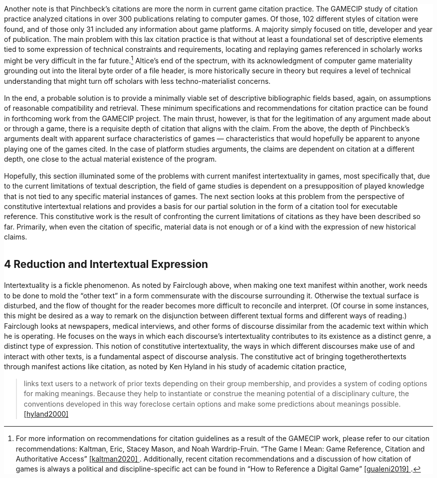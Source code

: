 Another note is that Pinchbeck’s citations are more the norm in current game citation practice. The GAMECIP study of citation practice analyzed citations in over 300 publications relating to computer games. Of those, 102 different styles of citation were found, and of those only 31 included any information about game platforms. A majority simply focused on title, developer and year of publication. The main problem with this lax citation practice is that without at least a foundational set of descriptive elements tied to some expression of technical constraints and requirements, locating and replaying games referenced in scholarly works might be very difficult in the far future.[^16] Altice’s end of the spectrum, with its acknowledgment of computer game materiality grounding out into the literal byte order of a file header, is more historically secure in theory but requires a level of technical understanding that might turn off scholars with less techno-materialist concerns.

In the end, a probable solution is to provide a minimally viable set of descriptive bibliographic fields based, again, on assumptions of reasonable compatibility and retrieval. These minimum specifications and recommendations for citation practice can be found in forthcoming work from the GAMECIP project. The main thrust, however, is that for the legitimation of any argument made about or through a game, there is a requisite depth of citation that aligns with the claim. From the above, the depth of Pinchbeck’s arguments dealt with apparent surface characteristics of games — characteristics that would hopefully be apparent to anyone playing one of the games cited. In the case of platform studies arguments, the claims are dependent on citation at a different depth, one close to the actual material existence of the program.

Hopefully, this section illuminated some of the problems with current manifest intertextuality in games, most specifically that, due to the current limitations of textual description, the field of game studies is dependent on a presupposition of played knowledge that is not tied to any specific material instances of games. The next section looks at this problem from the perspective of constitutive intertextual relations and provides a basis for our partial solution in the form of a citation tool for executable reference. This constitutive work is the result of confronting the current limitations of citations as they have been described so far. Primarily, when even the citation of specific, material data is not enough or of a kind with the expression of new historical claims.





## 4 Reduction and Intertextual Expression

Intertextuality is a fickle phenomenon. As noted by Fairclough above, when making one text manifest within another, work needs to be done to mold the “other text” in a form commensurate with the discourse surrounding it. Otherwise the textual surface is disturbed, and the flow of thought for the reader becomes more difficult to reconcile and interpret. (Of course in some instances, this might be desired as a way to remark on the disjunction between different textual forms and different ways of reading.) Fairclough looks at newspapers, medical interviews, and other forms of discourse dissimilar from the academic text within which he is operating. He focuses on the ways in which each discourse’s intertextuality contributes to its existence as a distinct genre, a distinct type of expression. This notion of constitutive intertextuality, the ways in which different discourses make use of and interact with other texts, is a fundamental aspect of discourse analysis. The constitutive act of bringing togetherothertexts through manifest actions like citation, as noted by Ken Hyland in his study of academic citation practice,
> links text users to a network of prior texts depending on their group membership, and provides a system of coding options for making meanings. Because they help to instantiate or construe the meaning potential of a disciplinary culture, the conventions developed in this way foreclose certain options and make some predictions about meanings possible.
<a class="footnote-ref" href="#hyland2000"> [hyland2000] </a>


[^1]: Resurrection could also apply to the physical reconstruction (or acquisition) of legacy hardware. However, this article is only able to comment on the data resurrection through emulation — for reasons that will become clear below.
[^2]: That “less authoritative records are taking their place” is actually more a symptom of not creating systems and “authoritative” sources that can better deal with new types of records, as we attempt to show through the citation system below and have explored in our prior work on the appraisal of new forms of game development documentation and new descriptive apparatus for game software objects. See[Kaltman et la. (2014)](#kaltman2014),[Kaltman et al. (2016)](#kaltman2016).
[^3]: We make extensive use of the computer game _Doom_ , more specifically the _Doom_ Version 1.9 Shareware, because it is freely distributable, a significant part of game history, and very well documented compared to other historical computer games.
[^4]: See[McDonough (2010)](#mcdonough2010);[Newman (2012b)](#newman2012b).
[^5]: Additionally, the practices of analytical bibliography — probably most impressively displayed in Frank Manchel’s magnum opus, _Film Study: An Analytical Bibliography_ — can help to reconcile the production and history of academic disciplines<a class="footnote-ref" href="#manchel1990"> [manchel1990] </a>. Manchel’s four-volume, 2500 page work enumerates and describes the entire breadth of English language film and film studies produced between 1965 and 1990. Interestingly, in line with the current project of scholarly support through tools, Manchel’s work is emphatically indebted to SCRIPT/VS word processing system and the IBM 6670 Laser Printer for help in maintaining and organizing the necessary subject and author indexes required for his work<a class="footnote-ref" href="#manchel1990"> [manchel1990] </a>.
[^6]: In the most recent MLA Handbook, the editors write that citation practice involves, “demonstrating the thoroughness of the writer’s research, giving credit to the original sources, and ensuring that readers can find the [sources] . . . to draw their own conclusions about the writer’s argument” <a class="footnote-ref" href="#mla2016"> [mla2016] </a>. Additionally, authors must provide a “comprehensible, verifiable means of referring to one another’s work . . . to give credit to the precursors whose ideas they borrow, build on or contradict and allow future researchers interested in the history of the conversation to trace it back to the beginning” <a class="footnote-ref" href="#mla2016"> [mla2016] </a>.
[^7]:  “Discursive chain of thought” is basically the organization of knowledge in a specific discipline. All practitioners are contributing to the historical accumulation that furthers the course of their discipline and the history of its claims.
[^8]: There are parallels here with Latour and the translation of concepts in networks, as well as the use of inscription in the creation of research works. We will briefly bring in some of the history of science and technology perspective on text formation, with its focus on practice, below.
[^9]: We are careful to note that the assumption of an audience here is not only referring to the actions taken by an author, with an audience in mind, to clarify and align their text with others’ expectations, but also to the implicit knowledge that a potential reader will bring to a text given that it is in a specific discursive form. Fairclough goes into more depth on discursive types in[Fairclough (1992)](#fairclough1991), specifically in chapters 2 and 3.
[^10]: The organization of citations in a text (and, in our case, the organization of text and running executable programs) does also call out to various traditions relating to visual design and the juxtaposition of text and image, specifically in art criticism see[Berger (1973)](#berger1973).
[^11]: The ACM is currently investigating ways to embed software references into publications through an “artifact review” badging process. See:[https://www.acm.org/publications/policies/artifact-review-badging](https://www.acm.org/publications/policies/artifact-review-badging)
[^12]: [http://gamestudies.org/1802/submission_guidelines#GSCitation](http://gamestudies.org/1802/submission_guidelines#GSCitation)
[^13]: This is in line with the recommendation for “reasonable compatibility” in[Kaltman et al. (2015)](#kaltman2015). We argue that a game resource in a collection catalog should provide granular enough information to give a researcher a reasonable guess at the technical apparatus required for the resource’s recovery.
[^14]: According to MobyGames,[https://web.archive.org/web/20160421081803/http://www.mobygames.com/game/descent/release-info](https://web.archive.org/web/20160421081803/http://www.mobygames.com/game/descent/release-info), Descent has 15 different releases, 6 of which occurred in 1995 in the United States, Japan, and Germany for DOS, Mac, and PC-98.
[^15]: Relevantly, Pinchbeck was involved with the KEEP project, an early attempt to provide an emulation framework for the recovery of older games<a class="footnote-ref" href="#pinchbeck2009"> [pinchbeck2009] </a>P. A specific purpose of KEEP was to insure that people could play old games to explicitly understand their affordances through play and reference their historical context. As such, we wish to reiterate that Pinchbeck’s work is used as an example of a specific type of game historical discourse and not a criticism of the work itself.
[^16]: For more information on recommendations for citation guidelines as a result of the GAMECIP work, please refer to our citation recommendations: Kaltman, Eric, Stacey Mason, and Noah Wardrip-Fruin. “The Game I Mean: Game Reference, Citation and Authoritative Access” <a class="footnote-ref" href="#kaltman2020"> [kaltman2020] </a>. Additionally, recent citation recommendations and a discussion of how citation of games is always a political and discipline-specific act can be found in “How to Reference a Digital Game” <a class="footnote-ref" href="#gualeni2019"> [gualeni2019] </a>.
[^17]: Prominent examples are _Kairos_ ([http://kairos.technorhetoric.net/](http://kairos.technorhetoric.net/)), _Scalar_ ([http://scalar.usc.edu](http://scalar.usc.edu)), and _Vectors_ ([http://vectors.usc.edu](http://vectors.usc.edu)).
[^18]: Unless, as indicated above, the interruption of the flow serves a discursive function — the disjunction of meanings being relevant to some point or elaboration. Sometimes contrasts in discursive presentation inform limitations of either one.
[^19]: [Newman (2012a)](#newman2012a)actually calls for game preservation policies to prioritize videos of gameplay on the assumption that executable access is a less likely future scenario.
[^20]: As described in[Wilson (2013)](#wilson2013). Thesolo eggplant runis a secret completion achievement for the computer game _Spelunky_ ; a rogue-like dungeon exploration game modeled on Indiana Jones and “explore the tomb”-type motifs. The eggplant run involves carrying a useless item from the beginning of the game through completion without losing it or losing one’s life. It was so difficult that it took years before its first completion by Bananasauras Rex in 2013.
[^21]: However, being at the forefront of something is not the same asinventingit. And Victor’s work is heavily inspired by Alan Kay’s inactive essaysand Ted Nelson’s educational musings in “No More Teacher’s Dirty Looks” from[Nelson (1974)](#nelson1974). For more information on the genealogy of the term see[Yamamiya (2009)](#yamamiya2009).
[^22]: More technically, it is “a technique for implementing a virtual machine on a host computer whose instruction set is different from the host computer’s” <a class="footnote-ref" href="#rosenthal2015"> [rosenthal2015] </a>. Although the line between virtualization and emulation does get a bit murky by this definition — the computer I’m typing this on, a MacBook Pro running Apple Mac OS X 10.11, shares the same basic instruction set with a Sony PlayStation 4 — the encapsulation of one system within another is the basic function of emulation.
[^23]: The use ofimagein referring to an extracted data set is drawn from operations in mathematics. When you use a function to operate on a set of numbers, you are mapping the input values with potential outputs. In the case of y = x + 1, y is a function of x (f(x)) with x standing for a range of input values, and y for the output values of the function. The input values in this case “map” through the function to a specific set of output values. This resultant map, which is just the set of inputs each incremented by 1, is animageof those inputs in a new domain. Similarly, the data extracted from a physical medium is not the same data (nothing changes from the physical medium’s point of view) but a mapping of the data stored on that medium to an equivalent set of data now migrated from the media to another machine. Thus,imagingis very directly the process of mapping the data stored on a specific physical media to an identical configuration on a separate machine with its own storage. This distinction between types of data, and the means by which they are migrated, mapped and translated between machines will become relevant below for issues of reduction.
[^24]: Emulation, specifically in its copying and use of potentially copyrighted data, is in unclear legal territory. The current GISST system would therefore need to be modified to adapt a BYOD (bring your own data) approach where users provide their own legal game data for citable manipulation. Another alternative would be for GISST to function as a research service, like a more conventional research database, within which executable citations would function for institutions paying for the service. Counterintuitively, providing GISST as a service that draws from data stored on third-party sites elsewhere on the Internet, like ROM sharing sites, may help limit legal risk for institutions. A GISST service tailored to enable only legitimate fair uses would be less exposed to liability than sites that support a broad array of more legally dubious uses. GISST could rely on third-party sites for content without necessarily taking on the risk associated with making the content available for open-ended reuse. For more extensive legal information on this topic, check out the aforementioned[McDonough (2010)](#mcdonough2010)and[Rosenthal (2015)](#rosenthal2015).
[^25]: The MAME project is known for its attention to detail and support for esoteric systems. For example, one addition in 2016 was a Sonic the Hedgehog popcorn vending machine with embedded display, SegaSonic Popcorn Shop, that was marketed only in 1993 in certain Japanese cities.
[^26]: Many other emulators now have JavaScript versions, the three listed above are the three we use in the citation tool and so are explicitly mentioned. For a full listing of emulators (including JavaScript) check[https://en.wikipedia.org/w/index.php?title=List_of_video_game_emulators](https://en.wikipedia.org/w/index.php?title=List_of_video_game_emulators)which keeps a running list of projects and compatibility.
[^27]: The inclusion of full emulated systems in a document might be closer to Ted Nelson’s notion oftransclusionthan to traditional, print-based models of intertextuality. In Nelson’s proposed (and, with Autodesk’s involvement, partially implemented) Xanadu system, a precursor of the World Wide Web, portions of documents could be manifestly represented inside other documents bytranscludinga portion of a full version of the document. Those reading a Xanadu document could reach a full version of any transcluded document, or change the portion viewed through the transclusionwindow,or pull it up alongside the transcluding document, as easily as we now traverse links on the Web — making the transcluded document somewhat less under the control of the transcluding. For more, see[Nelson (1993)](#nelson1993).
[^28]: The Java-based plugins are now flagged as security threats, and even forcing the browser to ignore those warnings did not result in the emulations executing correctly.
[^29]: On a preservationist note, while the “deconstructulator” ([https://www.benfry.com/deconstructulator](https://www.benfry.com/deconstructulator)) is still available, it requires a Java plugin to function. Due to security concerns over the last decade, Java support has been dropped or disabled in many browsers. There is no longer any mention of the NESCafe emulator on its creator’s website, and its most recent update (July 22, 2008 according to[https://www.zophar.net/java/nes/nescafe.html](https://www.zophar.net/java/nes/nescafe.html)) is over 10 years old as of this writing in 2019.
[^30]: See[https://www.youtube.com/user/ClydeMandelin](https://www.youtube.com/user/ClydeMandelin), specifically “Poemato CX's Twitch Stream Magic” [https://www.youtube.com/watch?v=rX87i71IC7g](https://www.youtube.com/watch?v=rX87i71IC7g)
[^31]: See[Rinehart (2014)](#rinehart2014)for a more detailed discussion of the benefits and perils of incidental community archival practices.
[^32]: Some emulators running in constrained environments, like JavaScript emulators in web browsers, need to cut corners to get processing up to an acceptable speed. Other emulators running in native execution contexts, like Microsoft Windows applications, sometimes intentionally slow down processing in order to match the timings of older machines.
[^33]: See[Woolgar (1986)](#woolgar1986)for a discussion of the different philosophical roots behind discourse analysis (Continental Philosophy) and STS (Anglo-American Analytic Philosophy).
[^34]: This issue must be addressed as we explore the future of academic publishing. An intriguing example is Alexandra Juhasz's _Learning from YouTube_ , an online book which includes and links to many YouTube videos, published by The MIT Press in partnership with the Alliance for Networking Visual Culture<a class="footnote-ref" href="#juhasz2011"> [juhasz2011] </a>. Given YouTube’s (and the wider corporate web’s) lack of concern for preservation and stability, one of the first pages readers are likely to encounter ( “HOW TO USE THIS VIDEO-BOOK” ) suggests that they canhelp the project by reporting broken links.It’s difficult to imagine such a request in a book built on research in a traditional archive. (What form would it even take?)
[^35]: The termgame engineis commonly used for software platforms that support particular types of game play experiences. Some are relatively specific, such as theid Techengines primarily used for first-person shooter games. Some are more general, such as the Unity engine, which is used for many types of graphical games — but which would be ill-suited to text adventure or interactive fiction games, for example. However, more broadly, a game’senginecan describe the game’s processes as separated from its data. This is why Nathan Altice can describe community-produced data that targets the software and hardware processes of 1980s Nintendo Entertainment System games as “spawning fresh games from obsolete engines” <a class="footnote-ref" href="#altice2015"> [altice2015] </a>(Emulators are discussed in[section 5.3](#section05.3)). If this sounds like a slippery concept, that’s because it is. As Eike Falk Anderson, Steffen Engel, Peter Comninos, and Leigh McLoughlin put it, “[T]here is disagreement about exactly what a game engine is, with sometimes fundamental differences between definitions” <a class="footnote-ref" href="#anderson2008"> [anderson2008] </a>. Nevertheless, it remains a useful concept in practice.For any game that displays to a screen, players may attempt to capture game play performances using screen recordings, resulting in a series of image frames. In addition, some games support the creation of “replay files” — which cause the performance to be re-enacted in the game/engine software, reducing file size and making it possible to, for example, change the perspective from which the performance is viewed. Some emulators support interaction throughinput streams— which cause a scripted set of controller events to be executed at particular times. If the input stream is a recording of the controller events of a particular performance, and the game begins from the same computational state, the result will be a reproduction of the performance in the game/engine.
[^36]: Swink’sgame feelis focused exclusively on continuous input games, like platformers or action titles. Doug Wilson has argued thatgame feelshould extend to other types of interactions with computational feedback systems, from menu systems to mouse interaction in strategy games<a class="footnote-ref" href="#wilson2017"> [wilson2017] </a>. We take the latter, more liberal view of game feel in the context of providing an emulated system in argument for the significance of a performative act or as a means of elaborating on a deeper understanding of embodied play experiences.
[^37]: [http://tasvideos.org/Movies.html](http://tasvideos.org/Movies.html)contains a listing of different platforms along with downloads for their variousmovieformats, which are usually files of tabulated input sequences.
[^38]: The table does not include game states because the CLI does not ingest arbitrary state data. This is mainly due to the fact that emulated state data is specific to both a game and the emulator supporting it and effectively useless without those dependencies. Additionally, in the case of some of GISST’s supported emulators, like DOSBox, there are no independent save state formats, just data derived from the live emulation during run-time. That said, GISST-saved states should in principle be portable across browsers running the GISST app.
[^39]: [http://www.zotero.org](http://www.zotero.org)
[^40]: Reviewers commented on the gender imbalance (6:2 male/female) among the evaluation set. Initial requests for commentary were sent to a slightly more diverse set (9:5) of evaluators, however limits due to publishing deadlines prevented further pursuit of more gender parity. Continued evaluative work on the GISST tool set will be sure to more suitably address this disparity.
[^41]: Note that this is conceptualization of GISST as a system and notconceptualizationin the ontological sense.## Bibliography